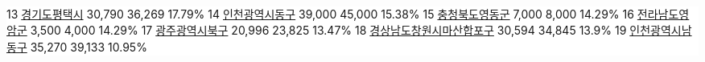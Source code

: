   <tr class="item">
    <td>13</td>
    <td><a href="/apt/경기도평택시">경기도평택시</a></td>
    <td>30,790</td>
    <td>36,269</td>
    <td>17.79%</td>
  </tr>

  <tr class="item">
    <td>14</td>
    <td><a href="/apt/인천광역시동구">인천광역시동구</a></td>
    <td>39,000</td>
    <td>45,000</td>
    <td>15.38%</td>
  </tr>

  <tr class="item">
    <td>15</td>
    <td><a href="/apt/충청북도영동군">충청북도영동군</a></td>
    <td>7,000</td>
    <td>8,000</td>
    <td>14.29%</td>
  </tr>

  <tr class="item">
    <td>16</td>
    <td><a href="/apt/전라남도영암군">전라남도영암군</a></td>
    <td>3,500</td>
    <td>4,000</td>
    <td>14.29%</td>
  </tr>

  <tr class="item">
    <td>17</td>
    <td><a href="/apt/광주광역시북구">광주광역시북구</a></td>
    <td>20,996</td>
    <td>23,825</td>
    <td>13.47%</td>
  </tr>

  <tr class="item">
    <td>18</td>
    <td><a href="/apt/경상남도창원시마산합포구">경상남도창원시마산합포구</a></td>
    <td>30,594</td>
    <td>34,845</td>
    <td>13.9%</td>
  </tr>

  <tr class="item">
    <td>19</td>
    <td><a href="/apt/인천광역시남동구">인천광역시남동구</a></td>
    <td>35,270</td>
    <td>39,133</td>
    <td>10.95%</td>
  </tr>
